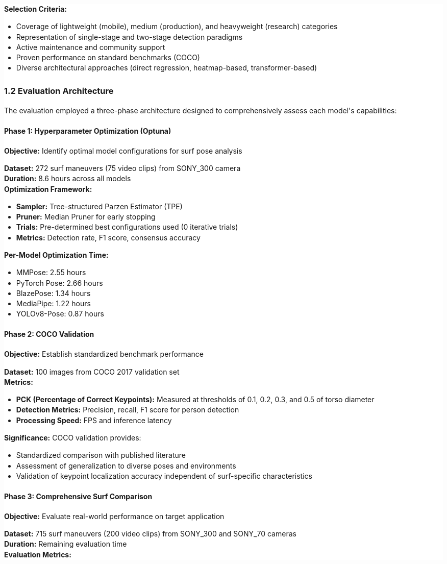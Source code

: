 **Selection Criteria:**

- Coverage of lightweight (mobile), medium (production), and heavyweight (research) categories
- Representation of single-stage and two-stage detection paradigms
- Active maintenance and community support
- Proven performance on standard benchmarks (COCO)
- Diverse architectural approaches (direct regression, heatmap-based, transformer-based)

### 1.2 Evaluation Architecture

The evaluation employed a three-phase architecture designed to comprehensively assess each model's capabilities:

#### Phase 1: Hyperparameter Optimization (Optuna)

**Objective:** Identify optimal model configurations for surf pose analysis

**Dataset:** 272 surf maneuvers (75 video clips) from SONY_300 camera  
**Duration:** 8.6 hours across all models  
**Optimization Framework:**

- **Sampler:** Tree-structured Parzen Estimator (TPE)
- **Pruner:** Median Pruner for early stopping
- **Trials:** Pre-determined best configurations used (0 iterative trials)
- **Metrics:** Detection rate, F1 score, consensus accuracy

**Per-Model Optimization Time:**

- MMPose: 2.55 hours
- PyTorch Pose: 2.66 hours
- BlazePose: 1.34 hours
- MediaPipe: 1.22 hours
- YOLOv8-Pose: 0.87 hours

#### Phase 2: COCO Validation

**Objective:** Establish standardized benchmark performance

**Dataset:** 100 images from COCO 2017 validation set  
**Metrics:**

- **PCK (Percentage of Correct Keypoints):** Measured at thresholds of 0.1, 0.2, 0.3, and 0.5 of torso diameter
- **Detection Metrics:** Precision, recall, F1 score for person detection
- **Processing Speed:** FPS and inference latency

**Significance:** COCO validation provides:

- Standardized comparison with published literature
- Assessment of generalization to diverse poses and environments
- Validation of keypoint localization accuracy independent of surf-specific characteristics

#### Phase 3: Comprehensive Surf Comparison

**Objective:** Evaluate real-world performance on target application

**Dataset:** 715 surf maneuvers (200 video clips) from SONY_300 and SONY_70 cameras  
**Duration:** Remaining evaluation time  
**Evaluation Metrics:**

